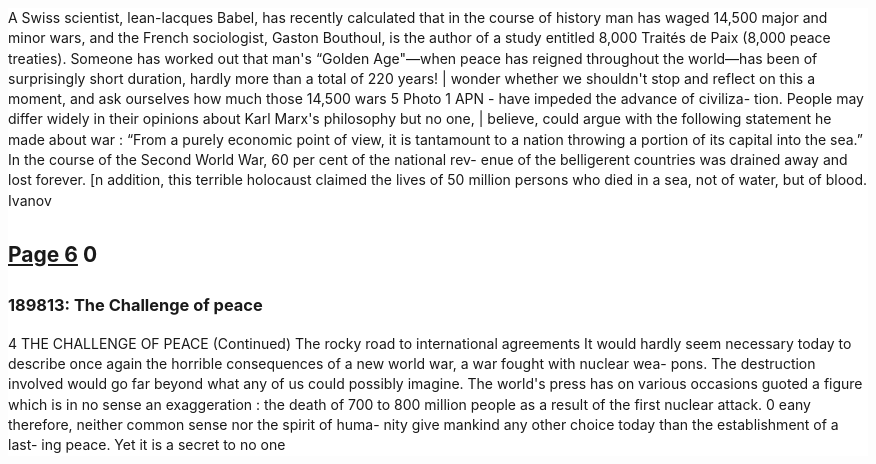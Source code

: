 A Swiss scientist, lean-lacques 
Babel, has recently calculated that in 
the course of history man has waged 
14,500 major and minor wars, and the 
French sociologist, Gaston Bouthoul, 
is the author of a study entitled 8,000 
Traités de Paix (8,000 peace treaties). 
Someone has worked out that man's 
“Golden Age"—when peace has 
reigned throughout the world—has 
been of surprisingly short duration, 
hardly more than a total of 220 years! 
| wonder whether we shouldn't stop 
and reflect on this a moment, and ask 
ourselves how much those 14,500 wars 
5 
Photo 1 APN - 
have impeded the advance of civiliza- 
tion. 
People may differ widely in their 
opinions about Karl Marx's philosophy 
but no one, | believe, could argue with 
the following statement he made about 
war : “From a purely economic point 
of view, it is tantamount to a nation 
throwing a portion of its capital into 
the sea.” 
In the course of the Second World 
War, 60 per cent of the national rev- 
enue of the belligerent countries was 
drained away and lost forever. [n 
addition, this terrible holocaust claimed 
the lives of 50 million persons who 
died in a sea, not of water, but of 
blood. 
Ivanov 
  

## [Page 6](189457eng.pdf#page=6) 0

### 189813: The Challenge of peace

4 
THE CHALLENGE OF PEACE (Continued) 
The rocky road 
to international agreements 
It would hardly seem necessary 
today to describe once again the 
horrible consequences of a new world 
war, a war fought with nuclear wea- 
pons. The destruction involved 
would go far beyond what any of us 
could possibly imagine. The world's 
press has on various occasions guoted 
a figure which is in no sense an 
exaggeration : the death of 700 to 800 
million people as a result of the first 
nuclear attack. 
0 eany therefore, neither 
common sense nor the spirit of huma- 
nity give mankind any other choice 
today than the establishment of a last- 
ing peace. Yet it is a secret to no one 